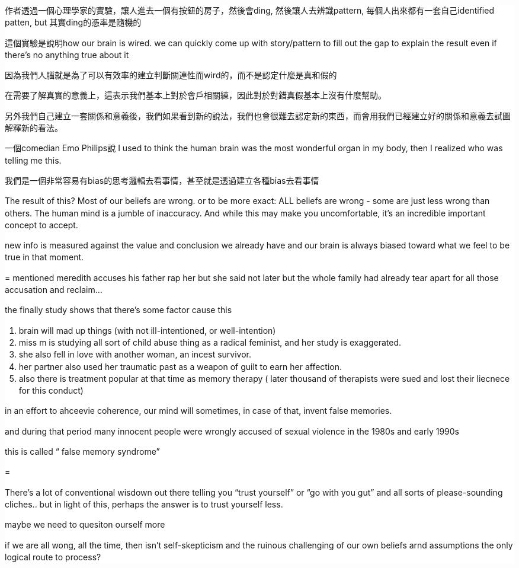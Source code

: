 
作者透過一個心理學家的實驗，讓人進去一個有按鈕的房子，然後會ding, 然後讓人去辨識pattern, 每個人出來都有一套自己identified patten, but 其實ding的憑率是隨機的

這個實驗是說明how our brain is wired.
we can quickly come up with story/pattern to fill out the gap to explain the result even if there’s no anything true about it

因為我們人腦就是為了可以有效率的建立判斷關連性而wird的，而不是認定什麼是真和假的

在需要了解真實的意義上，這表示我們基本上對於會戶相關練，因此對於對錯真假基本上沒有什麼幫助。

另外我們自己建立一套關係和意義後，我們如果看到新的說法，我們也會很難去認定新的東西，而會用我們已經建立好的關係和意義去試圖解釋新的看法。

一個comedian  Emo Philips說
I used to think the human brain was the most wonderful organ in my body, then I realized who was telling me this.

我們是一個非常容易有bias的思考邏輯去看事情，甚至就是透過建立各種bias去看事情


The result of this?
Most of our beliefs are wrong.
or to be more exact:
ALL beliefs are wrong - some are just less wrong than others.
The human mind is a jumble of inaccuracy.
And while this may make you uncomfortable, it’s an incredible important concept to accept.

new info is measured against the value and conclusion we already have and our brain is always biased toward what we feel to be true in that moment.

=
mentioned meredith accuses his father rap her but she said not later but the whole family had already tear apart for all those accusation and reclaim…

the finally study shows that there’s some factor cause this
1. brain will mad up things (with not ill-intentioned, or well-intention)
2. miss m is studying all sort of child abuse thing as a radical feminist, and her study is exaggerated.
3. she also fell in love with another woman, an incest survivor.
4. her partner also used her traumatic past as a weapon of guilt to earn her affection.
5. also there is treatment popular at that time as memory therapy ( later thousand of therapists were sued and lost their liecnece for this conduct)

in an effort to ahceevie coherence, our mind will sometimes, in case of that, invent false memories.

and during that period many innocent people were wrongly accused of sexual violence in the 1980s and early 1990s

this is called “ false memory syndrome”

=

There’s a lot of conventional wisdown out there telling you “trust yourself” or 
“go with you gut” and all sorts of please-sounding cliches..
but in light of this, perhaps the answer is to trust yourself less.

maybe we need to quesiton ourself more

if we are all wong, all the time, then isn’t self-skepticism and the ruinous challenging of our own beliefs arnd assumptions the only logical route to process?
